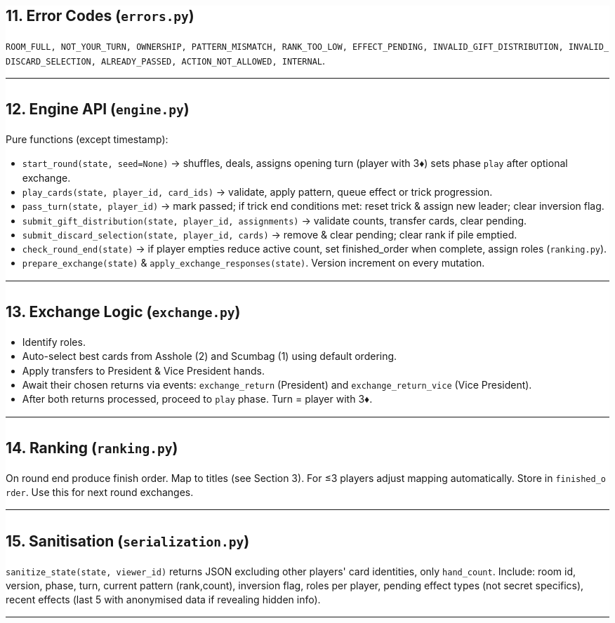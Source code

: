 ## 11. Error Codes (`errors.py`)

`ROOM_FULL, NOT_YOUR_TURN, OWNERSHIP, PATTERN_MISMATCH, RANK_TOO_LOW, EFFECT_PENDING, INVALID_GIFT_DISTRIBUTION, INVALID_DISCARD_SELECTION, ALREADY_PASSED, ACTION_NOT_ALLOWED, INTERNAL`.

---

## 12. Engine API (`engine.py`)

Pure functions (except timestamp):

- `start_round(state, seed=None)` → shuffles, deals, assigns opening turn (player with 3♦) sets phase `play` after optional exchange.
- `play_cards(state, player_id, card_ids)` → validate, apply pattern, queue effect or trick progression.
- `pass_turn(state, player_id)` → mark passed; if trick end conditions met: reset trick & assign new leader; clear inversion flag.
- `submit_gift_distribution(state, player_id, assignments)` → validate counts, transfer cards, clear pending.
- `submit_discard_selection(state, player_id, cards)` → remove & clear pending; clear rank if pile emptied.
- `check_round_end(state)` → if player empties reduce active count, set finished\_order when complete, assign roles (`ranking.py`).
- `prepare_exchange(state)` & `apply_exchange_responses(state)`. Version increment on every mutation.

---

## 13. Exchange Logic (`exchange.py`)

- Identify roles.
- Auto-select best cards from Asshole (2) and Scumbag (1) using default ordering.
- Apply transfers to President & Vice President hands.
- Await their chosen returns via events: `exchange_return` (President) and `exchange_return_vice` (Vice President).
- After both returns processed, proceed to `play` phase. Turn = player with 3♦.

---

## 14. Ranking (`ranking.py`)

On round end produce finish order. Map to titles (see Section 3). For ≤3 players adjust mapping automatically. Store in `finished_order`. Use this for next round exchanges.

---

## 15. Sanitisation (`serialization.py`)

`sanitize_state(state, viewer_id)` returns JSON excluding other players' card identities, only `hand_count`. Include: room id, version, phase, turn, current pattern (rank,count), inversion flag, roles per player, pending effect types (not secret specifics), recent effects (last 5 with anonymised data if revealing hidden info).

---